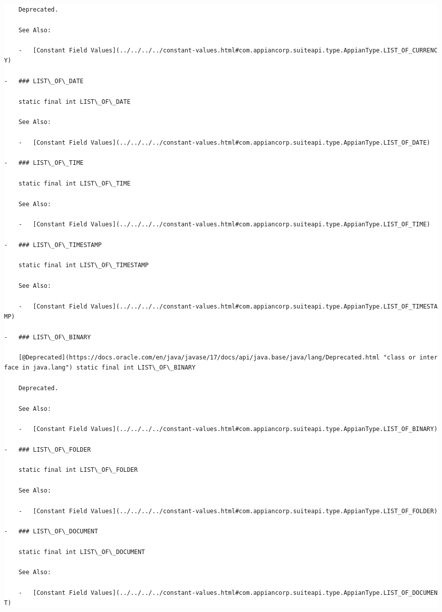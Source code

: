         Deprecated.

        See Also:

        -   [Constant Field Values](../../../../constant-values.html#com.appiancorp.suiteapi.type.AppianType.LIST_OF_CURRENCY)

    -   ### LIST\_OF\_DATE

        static final int LIST\_OF\_DATE

        See Also:

        -   [Constant Field Values](../../../../constant-values.html#com.appiancorp.suiteapi.type.AppianType.LIST_OF_DATE)

    -   ### LIST\_OF\_TIME

        static final int LIST\_OF\_TIME

        See Also:

        -   [Constant Field Values](../../../../constant-values.html#com.appiancorp.suiteapi.type.AppianType.LIST_OF_TIME)

    -   ### LIST\_OF\_TIMESTAMP

        static final int LIST\_OF\_TIMESTAMP

        See Also:

        -   [Constant Field Values](../../../../constant-values.html#com.appiancorp.suiteapi.type.AppianType.LIST_OF_TIMESTAMP)

    -   ### LIST\_OF\_BINARY

        [@Deprecated](https://docs.oracle.com/en/java/javase/17/docs/api/java.base/java/lang/Deprecated.html "class or interface in java.lang") static final int LIST\_OF\_BINARY

        Deprecated.

        See Also:

        -   [Constant Field Values](../../../../constant-values.html#com.appiancorp.suiteapi.type.AppianType.LIST_OF_BINARY)

    -   ### LIST\_OF\_FOLDER

        static final int LIST\_OF\_FOLDER

        See Also:

        -   [Constant Field Values](../../../../constant-values.html#com.appiancorp.suiteapi.type.AppianType.LIST_OF_FOLDER)

    -   ### LIST\_OF\_DOCUMENT

        static final int LIST\_OF\_DOCUMENT

        See Also:

        -   [Constant Field Values](../../../../constant-values.html#com.appiancorp.suiteapi.type.AppianType.LIST_OF_DOCUMENT)
